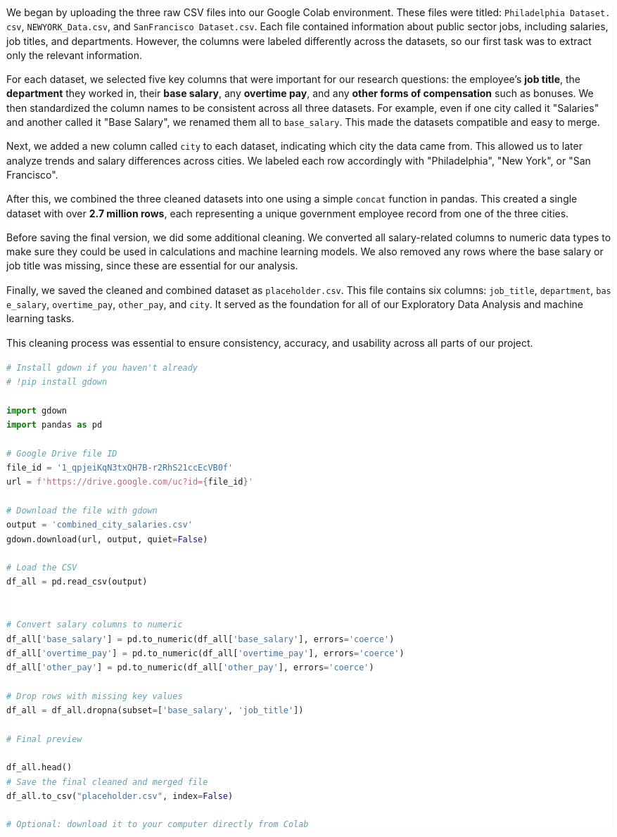 We began by uploading the three raw CSV files into our Google Colab environment. These files were titled: `Philadelphia Dataset.csv`, `NEWYORK_Data.csv`, and `SanFrancisco Dataset.csv`. Each file contained information about public sector jobs, including salaries, job titles, and departments. However, the columns were labeled differently across the datasets, so our first task was to extract only the relevant information.

For each dataset, we selected five key columns that were important for our research questions: the employee’s **job title**, the **department** they worked in, their **base salary**, any **overtime pay**, and any **other forms of compensation** such as bonuses. We then standardized the column names to be consistent across all three datasets. For example, even if one city called it "Salaries" and another called it "Base Salary", we renamed them all to `base_salary`. This made the datasets compatible and easy to merge.

Next, we added a new column called `city` to each dataset, indicating which city the data came from. This allowed us to later analyze trends and salary differences across cities. We labeled each row accordingly with "Philadelphia", "New York", or "San Francisco".

After this, we combined the three cleaned datasets into one using a simple `concat` function in pandas. This created a single dataset with over **2.7 million rows**, each representing a unique government employee record from one of the three cities.

Before saving the final version, we did some additional cleaning. We converted all salary-related columns to numeric data types to make sure they could be used in calculations and machine learning models. We also removed any rows where the base salary or job title was missing, since these are essential for our analysis.

Finally, we saved the cleaned and combined dataset as `placeholder.csv`. This file contains six columns: `job_title`, `department`, `base_salary`, `overtime_pay`, `other_pay`, and `city`. It served as the foundation for all of our Exploratory Data Analysis and machine learning tasks.

This cleaning process was essential to ensure consistency, accuracy, and usability across all parts of our project.

```python
# Install gdown if you haven't already
# !pip install gdown

import gdown
import pandas as pd

# Google Drive file ID
file_id = '1_qpjeiKqN3txQH7B-r2RhS21ccEcVB0f'
url = f'https://drive.google.com/uc?id={file_id}'

# Download the file with gdown
output = 'combined_city_salaries.csv'
gdown.download(url, output, quiet=False)

# Load the CSV
df_all = pd.read_csv(output)


# Convert salary columns to numeric
df_all['base_salary'] = pd.to_numeric(df_all['base_salary'], errors='coerce')
df_all['overtime_pay'] = pd.to_numeric(df_all['overtime_pay'], errors='coerce')
df_all['other_pay'] = pd.to_numeric(df_all['other_pay'], errors='coerce')

# Drop rows with missing key values
df_all = df_all.dropna(subset=['base_salary', 'job_title'])

# Final preview

df_all.head()
# Save the final cleaned and merged file
df_all.to_csv("placeholder.csv", index=False)

# Optional: download it to your computer directly from Colab
```